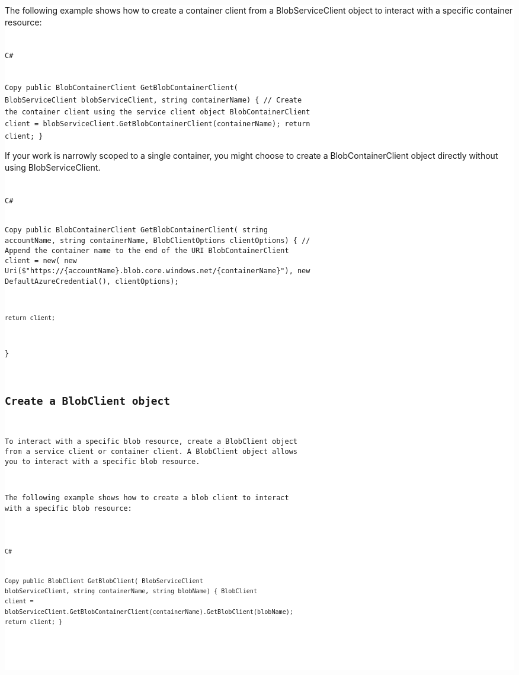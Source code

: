 The following example shows how to create a container client from a BlobServiceClient object to interact with a specific container resource:

<code>
C#

Copy
public BlobContainerClient GetBlobContainerClient(
    BlobServiceClient blobServiceClient,
    string containerName)
{
    // Create the container client using the service client object
    BlobContainerClient client = blobServiceClient.GetBlobContainerClient(containerName);
    return client;
}
</code>

If your work is narrowly scoped to a single container, you might choose to create a BlobContainerClient object directly without using BlobServiceClient.

<code>
C#

Copy
public BlobContainerClient GetBlobContainerClient(
    string accountName,
    string containerName,
    BlobClientOptions clientOptions)
{
    // Append the container name to the end of the URI
    BlobContainerClient client = new(
        new Uri($"https://{accountName}.blob.core.windows.net/{containerName}"),
        new DefaultAzureCredential(),
        clientOptions);

    return client;
}
</coe>

## Create a BlobClient object
To interact with a specific blob resource, create a BlobClient object from a service client or container client. A BlobClient object allows you to interact with a specific blob resource.

The following example shows how to create a blob client to interact with a specific blob resource:

<code>
C#

Copy
public BlobClient GetBlobClient(
    BlobServiceClient blobServiceClient,
    string containerName,
    string blobName)
{
    BlobClient client =
        blobServiceClient.GetBlobContainerClient(containerName).GetBlobClient(blobName);
    return client;
}
</code>

